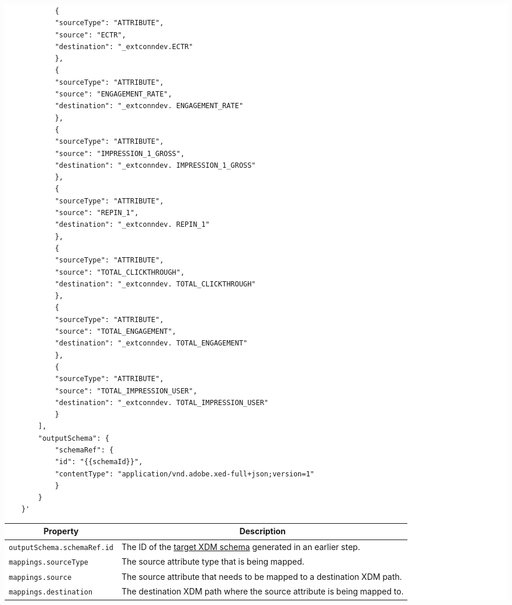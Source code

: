 ```shell
            {
            "sourceType": "ATTRIBUTE",
            "source": "ECTR",
            "destination": "_extconndev.ECTR"
            },
            {
            "sourceType": "ATTRIBUTE",
            "source": "ENGAGEMENT_RATE",
            "destination": "_extconndev. ENGAGEMENT_RATE"
            },
            {
            "sourceType": "ATTRIBUTE",
            "source": "IMPRESSION_1_GROSS",
            "destination": "_extconndev. IMPRESSION_1_GROSS"
            },
            {
            "sourceType": "ATTRIBUTE",
            "source": "REPIN_1",
            "destination": "_extconndev. REPIN_1"
            },
            {
            "sourceType": "ATTRIBUTE",
            "source": "TOTAL_CLICKTHROUGH",
            "destination": "_extconndev. TOTAL_CLICKTHROUGH"
            },
            {
            "sourceType": "ATTRIBUTE",
            "source": "TOTAL_ENGAGEMENT",
            "destination": "_extconndev. TOTAL_ENGAGEMENT"
            },
            {
            "sourceType": "ATTRIBUTE",
            "source": "TOTAL_IMPRESSION_USER",
            "destination": "_extconndev. TOTAL_IMPRESSION_USER"
            }
        ],
        "outputSchema": {
            "schemaRef": {
            "id": "{{schemaId}}",
            "contentType": "application/vnd.adobe.xed-full+json;version=1"
            }
        }
    }'
```

| Property | Description |
| --- | --- |
| `outputSchema.schemaRef.id` | The ID of the [target XDM schema](#target-schema) generated in an earlier step. |
| `mappings.sourceType` | The source attribute type that is being mapped. |
| `mappings.source` | The source attribute that needs to be mapped to a destination XDM path. |
| `mappings.destination` | The destination XDM path where the source attribute is being mapped to. |
